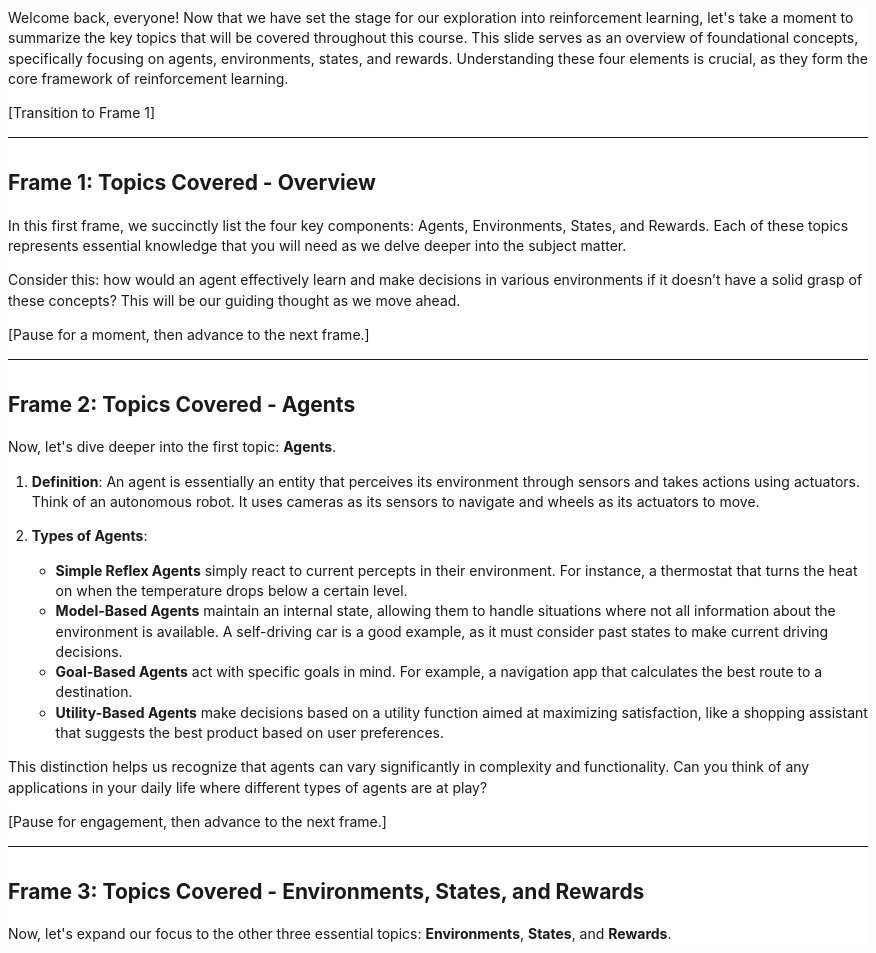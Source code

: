 Welcome back, everyone! Now that we have set the stage for our exploration into reinforcement learning, let's take a moment to summarize the key topics that will be covered throughout this course. This slide serves as an overview of foundational concepts, specifically focusing on agents, environments, states, and rewards. Understanding these four elements is crucial, as they form the core framework of reinforcement learning. 

[Transition to Frame 1]

---

## Frame 1: Topics Covered - Overview

In this first frame, we succinctly list the four key components: Agents, Environments, States, and Rewards. Each of these topics represents essential knowledge that you will need as we delve deeper into the subject matter. 

Consider this: how would an agent effectively learn and make decisions in various environments if it doesn’t have a solid grasp of these concepts? This will be our guiding thought as we move ahead. 

[Pause for a moment, then advance to the next frame.]

---

## Frame 2: Topics Covered - Agents

Now, let's dive deeper into the first topic: **Agents**. 

1. **Definition**: An agent is essentially an entity that perceives its environment through sensors and takes actions using actuators. Think of an autonomous robot. It uses cameras as its sensors to navigate and wheels as its actuators to move. 

2. **Types of Agents**: 
   - **Simple Reflex Agents** simply react to current percepts in their environment. For instance, a thermostat that turns the heat on when the temperature drops below a certain level.
   - **Model-Based Agents** maintain an internal state, allowing them to handle situations where not all information about the environment is available. A self-driving car is a good example, as it must consider past states to make current driving decisions.
   - **Goal-Based Agents** act with specific goals in mind. For example, a navigation app that calculates the best route to a destination.
   - **Utility-Based Agents** make decisions based on a utility function aimed at maximizing satisfaction, like a shopping assistant that suggests the best product based on user preferences.

This distinction helps us recognize that agents can vary significantly in complexity and functionality. Can you think of any applications in your daily life where different types of agents are at play? 

[Pause for engagement, then advance to the next frame.]

---

## Frame 3: Topics Covered - Environments, States, and Rewards

Now, let's expand our focus to the other three essential topics: **Environments**, **States**, and **Rewards**.
